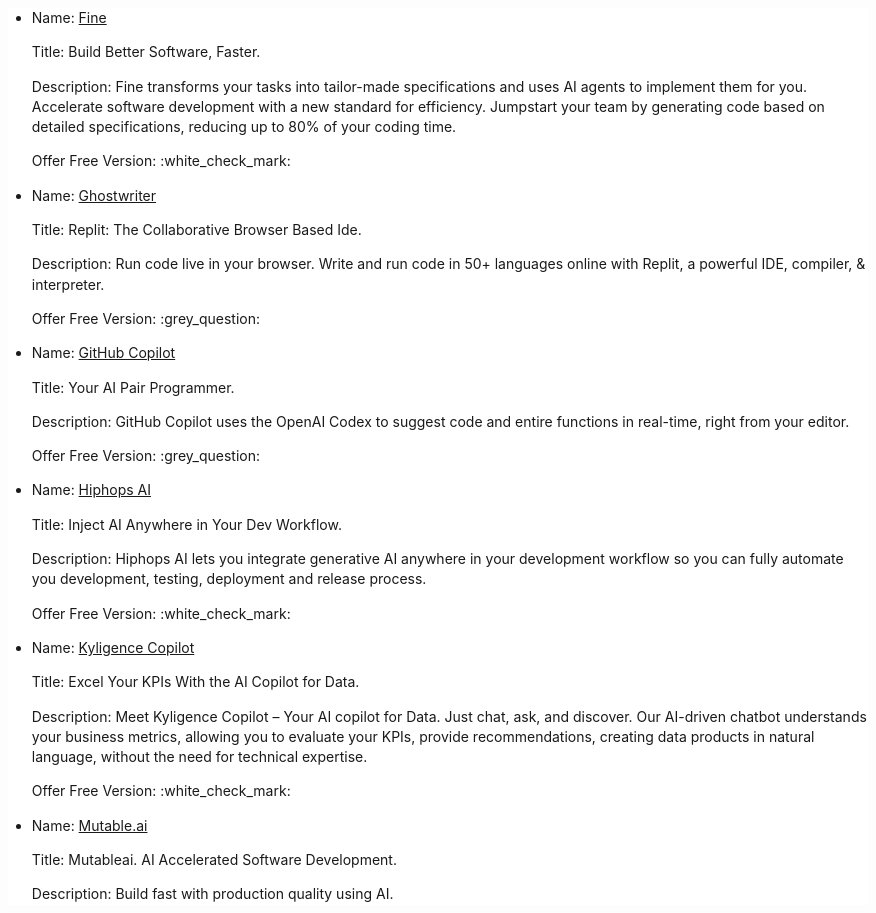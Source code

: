 
- Name: [Fine](https://www.thataicollection.com/redirect/fine?utm_source=aicollection\&utm_medium=github\&utm_campaign=aicollection)

  Title: Build Better Software, Faster.

  Description: Fine transforms your tasks into tailor-made specifications and uses AI agents to implement them for you. Accelerate software development with a new standard for efficiency. Jumpstart your team by generating code based on detailed specifications, reducing up to 80% of your coding time.

  Offer Free Version: :white\_check\_mark:


- Name: [Ghostwriter](https://www.thataicollection.com/redirect/ghostwriter?utm_source=aicollection\&utm_medium=github\&utm_campaign=aicollection)

  Title: Replit: The Collaborative Browser Based Ide.

  Description: Run code live in your browser. Write and run code in 50+ languages online with Replit, a powerful IDE, compiler, & interpreter.

  Offer Free Version: :grey\_question:


- Name: [GitHub Copilot](https://www.thataicollection.com/redirect/github-copilot?utm_source=aicollection\&utm_medium=github\&utm_campaign=aicollection)

  Title: Your AI Pair Programmer.

  Description: GitHub Copilot uses the OpenAI Codex to suggest code and entire functions in real-time, right from your editor.

  Offer Free Version: :grey\_question:


- Name: [Hiphops AI](https://www.thataicollection.com/redirect/hiphops-ai?utm_source=aicollection\&utm_medium=github\&utm_campaign=aicollection)

  Title: Inject AI Anywhere in Your Dev Workflow.

  Description: Hiphops AI lets you integrate generative AI anywhere in your development workflow so you can fully automate you development, testing, deployment and release process.

  Offer Free Version: :white\_check\_mark:


- Name: [Kyligence Copilot](https://www.thataicollection.com/redirect/kyligence-copilot?utm_source=aicollection\&utm_medium=github\&utm_campaign=aicollection)

  Title: Excel Your KPIs With the AI Copilot for Data.

  Description: Meet Kyligence Copilot – Your AI copilot for Data. Just chat, ask, and discover. Our AI-driven chatbot understands your business metrics, allowing you to evaluate your KPIs, provide recommendations, creating data products in natural language, without the need for technical expertise.

  Offer Free Version: :white\_check\_mark:


- Name: [Mutable.ai](https://www.thataicollection.com/redirect/mutable.ai?utm_source=aicollection\&utm_medium=github\&utm_campaign=aicollection)

  Title: Mutableai. AI Accelerated Software Development.

  Description: Build fast with production quality using AI.
